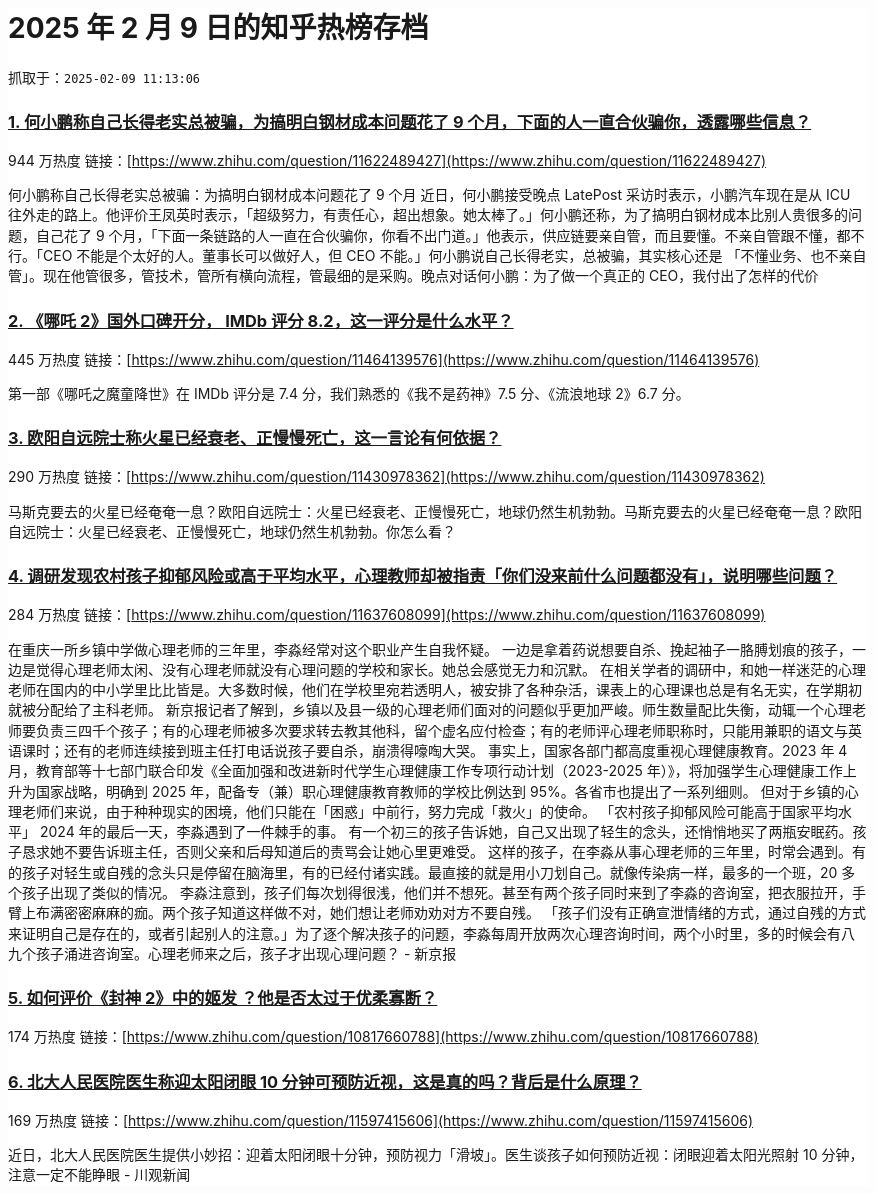 # 2025 年 2 月 9 日的知乎热榜存档

抓取于：`2025-02-09 11:13:06`

### [1. 何小鹏称自己长得老实总被骗，为搞明白钢材成本问题花了 9 个月，下面的人一直合伙骗你，透露哪些信息？](https://www.zhihu.com/question/11622489427)
944 万热度 链接：[https://www.zhihu.com/question/11622489427](https://www.zhihu.com/question/11622489427)

何小鹏称自己长得老实总被骗：为搞明白钢材成本问题花了 9 个月 近日，何小鹏接受晚点 LatePost 采访时表示，小鹏汽车现在是从 ICU 往外走的路上。他评价王凤英时表示，「超级努力，有责任心，超出想象。她太棒了。」何小鹏还称，为了搞明白钢材成本比别人贵很多的问题，自己花了 9 个月，「下面一条链路的人一直在合伙骗你，你看不出门道。」他表示，供应链要亲自管，而且要懂。不亲自管跟不懂，都不行。「CEO 不能是个太好的人。董事长可以做好人，但 CEO 不能。」何小鹏说自己长得老实，总被骗，其实核心还是 「不懂业务、也不亲自管」。现在他管很多，管技术，管所有横向流程，管最细的是采购。晚点对话何小鹏：为了做一个真正的 CEO，我付出了怎样的代价

### [2. 《哪吒 2》国外口碑开分， IMDb 评分 8.2，这一评分是什么水平？](https://www.zhihu.com/question/11464139576)
445 万热度 链接：[https://www.zhihu.com/question/11464139576](https://www.zhihu.com/question/11464139576)

第一部《哪吒之魔童降世》在 IMDb 评分是 7.4 分，我们熟悉的《我不是药神》7.5 分、《流浪地球 2》6.7 分。

### [3. 欧阳自远院士称火星已经衰老、正慢慢死亡，这一言论有何依据？](https://www.zhihu.com/question/11430978362)
290 万热度 链接：[https://www.zhihu.com/question/11430978362](https://www.zhihu.com/question/11430978362)

马斯克要去的火星已经奄奄一息？欧阳自远院士：火星已经衰老、正慢慢死亡，地球仍然生机勃勃。马斯克要去的火星已经奄奄一息？欧阳自远院士：火星已经衰老、正慢慢死亡，地球仍然生机勃勃。你怎么看？

### [4. 调研发现农村孩子抑郁风险或高于平均水平，心理教师却被指责「你们没来前什么问题都没有」，说明哪些问题？](https://www.zhihu.com/question/11637608099)
284 万热度 链接：[https://www.zhihu.com/question/11637608099](https://www.zhihu.com/question/11637608099)

在重庆一所乡镇中学做心理老师的三年里，李淼经常对这个职业产生自我怀疑。 一边是拿着药说想要自杀、挽起袖子一胳膊划痕的孩子，一边是觉得心理老师太闲、没有心理老师就没有心理问题的学校和家长。她总会感觉无力和沉默。 在相关学者的调研中，和她一样迷茫的心理老师在国内的中小学里比比皆是。大多数时候，他们在学校里宛若透明人，被安排了各种杂活，课表上的心理课也总是有名无实，在学期初就被分配给了主科老师。 新京报记者了解到，乡镇以及县一级的心理老师们面对的问题似乎更加严峻。师生数量配比失衡，动辄一个心理老师要负责三四千个孩子；有的心理老师被多次要求转去教其他科，留个虚名应付检查；有的老师评心理老师职称时，只能用兼职的语文与英语课时；还有的老师连续接到班主任打电话说孩子要自杀，崩溃得嚎啕大哭。 事实上，国家各部门都高度重视心理健康教育。2023 年 4 月，教育部等十七部门联合印发《全面加强和改进新时代学生心理健康工作专项行动计划（2023-2025 年）》，将加强学生心理健康工作上升为国家战略，明确到 2025 年，配备专（兼）职心理健康教育教师的学校比例达到 95%。各省市也提出了一系列细则。 但对于乡镇的心理老师们来说，由于种种现实的困境，他们只能在「困惑」中前行，努力完成「救火」的使命。 「农村孩子抑郁风险可能高于国家平均水平」 2024 年的最后一天，李淼遇到了一件棘手的事。 有一个初三的孩子告诉她，自己又出现了轻生的念头，还悄悄地买了两瓶安眠药。孩子恳求她不要告诉班主任，否则父亲和后母知道后的责骂会让她心里更难受。 这样的孩子，在李淼从事心理老师的三年里，时常会遇到。有的孩子对轻生或自残的念头只是停留在脑海里，有的已经付诸实践。最直接的就是用小刀划自己。就像传染病一样，最多的一个班，20 多个孩子出现了类似的情况。 李淼注意到，孩子们每次划得很浅，他们并不想死。甚至有两个孩子同时来到了李淼的咨询室，把衣服拉开，手臂上布满密密麻麻的痂。两个孩子知道这样做不对，她们想让老师劝劝对方不要自残。 「孩子们没有正确宣泄情绪的方式，通过自残的方式来证明自己是存在的，或者引起别人的注意。」为了逐个解决孩子的问题，李淼每周开放两次心理咨询时间，两个小时里，多的时候会有八九个孩子涌进咨询室。心理老师来之后，孩子才出现心理问题？ - 新京报

### [5. 如何评价《封神 2》中的姬发 ？他是否太过于优柔寡断？](https://www.zhihu.com/question/10817660788)
174 万热度 链接：[https://www.zhihu.com/question/10817660788](https://www.zhihu.com/question/10817660788)



### [6. 北大人民医院医生称迎太阳闭眼 10 分钟可预防近视，这是真的吗？背后是什么原理？](https://www.zhihu.com/question/11597415606)
169 万热度 链接：[https://www.zhihu.com/question/11597415606](https://www.zhihu.com/question/11597415606)

近日，北大人民医院医生提供小妙招：迎着太阳闭眼十分钟，预防视力「滑坡」。医生谈孩子如何预防近视：闭眼迎着太阳光照射 10 分钟，注意一定不能睁眼 - 川观新闻

